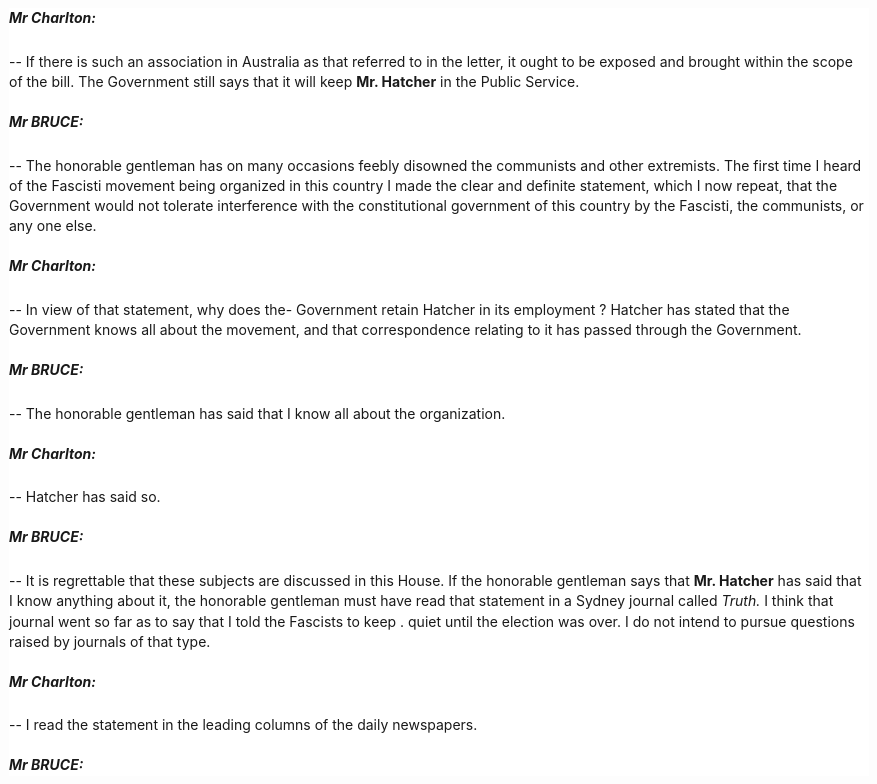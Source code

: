 ##### Mr Charlton:

-- If there is such an association in Australia as that referred to in the letter, it ought to be exposed and brought within the scope of the bill. The Government still says that it will keep  **Mr. Hatcher**  in the Public Service. 

##### Mr BRUCE:

-- The honorable gentleman has on many occasions feebly disowned the communists and other extremists. The first time I heard of the Fascisti movement being organized in this country I made the clear and definite statement, which I now repeat, that the Government would not tolerate interference with the constitutional government of this country by the Fascisti, the communists, or any one else. 

##### Mr Charlton:

-- In view of that statement, why does the- Government retain Hatcher in its employment ? Hatcher has stated that the Government knows all about the movement, and that correspondence relating to it has passed through the Government. 

##### Mr BRUCE:

-- The honorable gentleman has said that I know all about the organization. 

##### Mr Charlton:

-- Hatcher has said so. 

##### Mr BRUCE:

-- It is regrettable that these subjects are discussed in this House. If the honorable gentleman says that  **Mr. Hatcher**  has said that I know anything about it, the honorable gentleman must have read that statement in a Sydney journal called  *Truth.*  I think that journal went so far as to say that I told the Fascists to keep . quiet until the election was over. I do not intend to pursue questions raised by journals of that type. 

##### Mr Charlton:

-- I read the statement in the leading columns of the daily newspapers. 

##### Mr BRUCE:
